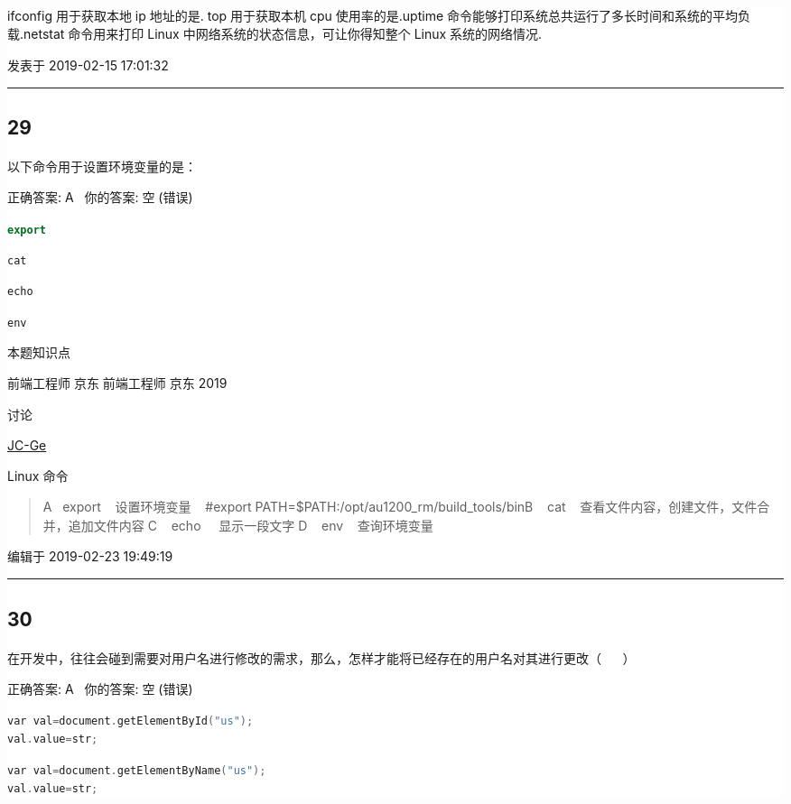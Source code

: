 ifconfig 用于获取本地 ip 地址的是.
top 用于获取本机 cpu 使用率的是.uptime 命令能够打印系统总共运行了多长时间和系统的平均负载.netstat 命令用来打印 Linux 中网络系统的状态信息，可让你得知整个 Linux 系统的网络情况.

发表于 2019-02-15 17:01:32

* * *

## 29

以下命令用于设置环境变量的是：

正确答案: A   你的答案: 空 (错误)

```cpp
export
```

```cpp
cat
```

```cpp
echo
```

```cpp
env
```

本题知识点

前端工程师 京东 前端工程师 京东 2019

讨论

[JC-Ge](https://www.nowcoder.com/profile/281299440)

Linux 命令

> A   export    设置环境变量    #export PATH=$PATH:/opt/au1200_rm/build_tools/binB    cat    查看文件内容，创建文件，文件合并，追加文件内容 C    echo     显示一段文字 D    env    查询环境变量

编辑于 2019-02-23 19:49:19

* * *

## 30

在开发中，往往会碰到需要对用户名进行修改的需求，那么，怎样才能将已经存在的用户名对其进行更改（      ）

正确答案: A   你的答案: 空 (错误)

```cpp
var val=document.getElementById("us");
val.value=str;
```

```cpp
var val=document.getElementByName("us");
val.value=str;
```
